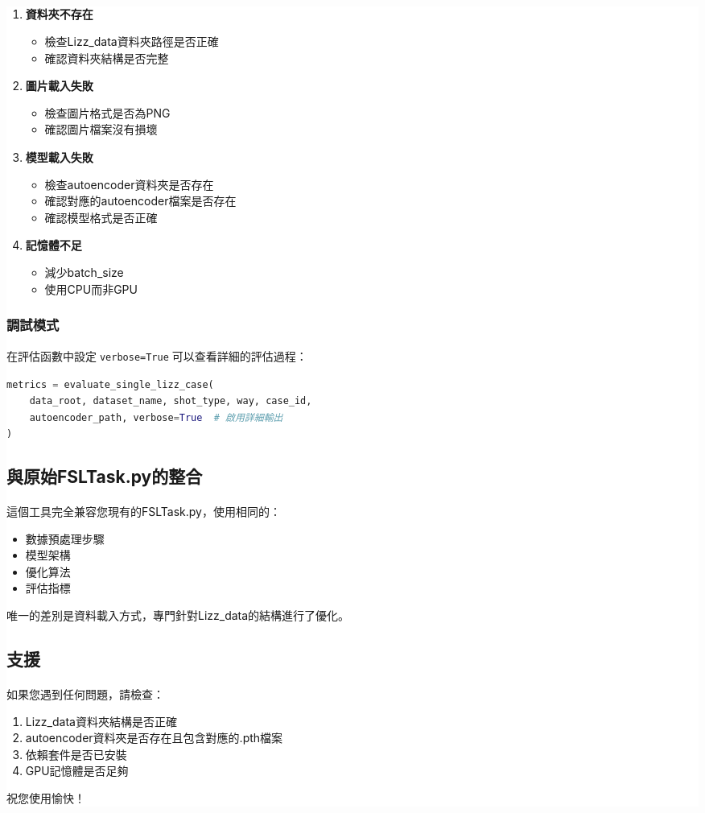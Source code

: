 1. **資料夾不存在**
   - 檢查Lizz_data資料夾路徑是否正確
   - 確認資料夾結構是否完整

2. **圖片載入失敗**
   - 檢查圖片格式是否為PNG
   - 確認圖片檔案沒有損壞

3. **模型載入失敗**
   - 檢查autoencoder資料夾是否存在
   - 確認對應的autoencoder檔案是否存在
   - 確認模型格式是否正確

4. **記憶體不足**
   - 減少batch_size
   - 使用CPU而非GPU

### 調試模式

在評估函數中設定 `verbose=True` 可以查看詳細的評估過程：

```python
metrics = evaluate_single_lizz_case(
    data_root, dataset_name, shot_type, way, case_id,
    autoencoder_path, verbose=True  # 啟用詳細輸出
)
```

## 與原始FSLTask.py的整合

這個工具完全兼容您現有的FSLTask.py，使用相同的：
- 數據預處理步驟
- 模型架構
- 優化算法
- 評估指標

唯一的差別是資料載入方式，專門針對Lizz_data的結構進行了優化。

## 支援

如果您遇到任何問題，請檢查：
1. Lizz_data資料夾結構是否正確
2. autoencoder資料夾是否存在且包含對應的.pth檔案
3. 依賴套件是否已安裝
4. GPU記憶體是否足夠

祝您使用愉快！
